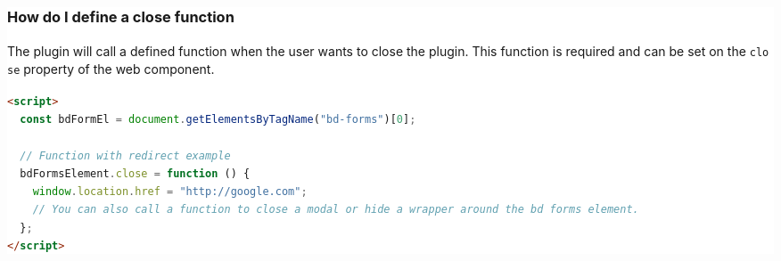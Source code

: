 ### How do I define a close function

The plugin will call a defined function when the user wants to close the plugin. This function is required and can be set on the `close` property of the web component.

```html
<script>
  const bdFormEl = document.getElementsByTagName("bd-forms")[0];

  // Function with redirect example
  bdFormsElement.close = function () {
    window.location.href = "http://google.com";
    // You can also call a function to close a modal or hide a wrapper around the bd forms element.
  };
</script>
```
